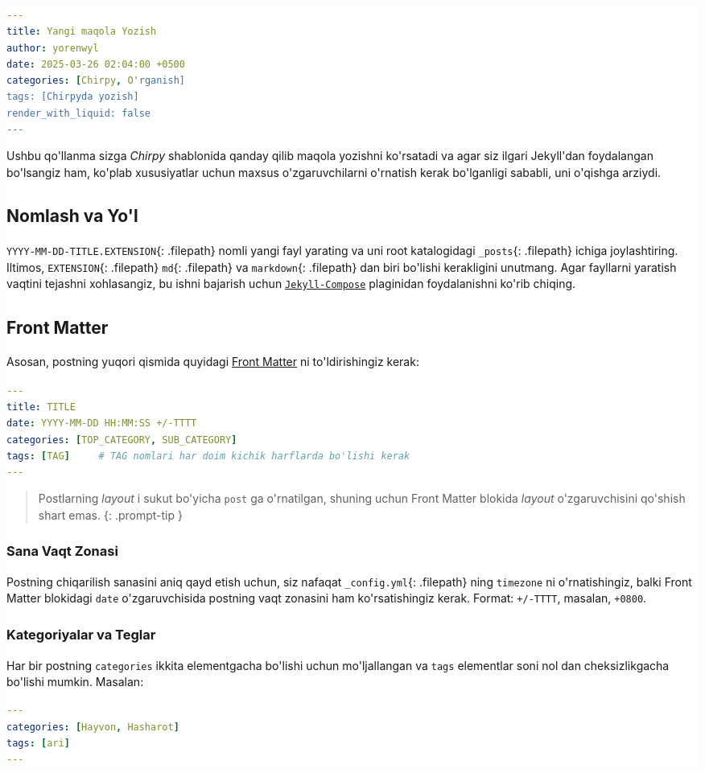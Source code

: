 ```yaml
---
title: Yangi maqola Yozish
author: yorenwyl
date: 2025-03-26 02:04:00 +0500
categories: [Chirpy, O'rganish]
tags: [Chirpyda yozish]
render_with_liquid: false
---
```


Ushbu qo'llanma sizga _Chirpy_ shablonida qanday qilib maqola yozishni ko'rsatadi va agar siz ilgari Jekyll'dan foydalangan bo'lsangiz ham, ko'plab xususiyatlar uchun maxsus o'zgaruvchilarni o'rnatish kerak bo'lganligi sababli, uni o'qishga arziydi.

## Nomlash va Yo'l

`YYYY-MM-DD-TITLE.EXTENSION`{: .filepath} nomli yangi fayl yarating va uni root katalogidagi `_posts`{: .filepath} ichiga joylashtiring. Iltimos, `EXTENSION`{: .filepath} `md`{: .filepath} va `markdown`{: .filepath} dan biri bo'lishi kerakligini unutmang. Agar fayllarni yaratish vaqtini tejashni xohlasangiz, bu ishni bajarish uchun [`Jekyll-Compose`](https://github.com/jekyll/jekyll-compose) plaginidan foydalanishni ko'rib chiqing.

## Front Matter

Asosan, postning yuqori qismida quyidagi [Front Matter](https://jekyllrb.com/docs/front-matter/) ni to'ldirishingiz kerak:

```yaml
---
title: TITLE
date: YYYY-MM-DD HH:MM:SS +/-TTTT
categories: [TOP_CATEGORY, SUB_CATEGORY]
tags: [TAG]     # TAG nomlari har doim kichik harflarda bo'lishi kerak
---
```

> Postlarning _layout_ i sukut bo'yicha `post` ga o'rnatilgan, shuning uchun Front Matter blokida _layout_ o'zgaruvchisini qo'shish shart emas.
{: .prompt-tip }

### Sana Vaqt Zonasi

Postning chiqarilish sanasini aniq qayd etish uchun, siz nafaqat `_config.yml`{: .filepath} ning `timezone` ni o'rnatishingiz, balki Front Matter blokidagi `date` o'zgaruvchisida postning vaqt zonasini ham ko'rsatishingiz kerak. Format: `+/-TTTT`, masalan, `+0800`.

### Kategoriyalar va Teglar

Har bir postning `categories` ikkita elementgacha bo'lishi uchun mo'ljallangan va `tags` elementlar soni nol dan cheksizlikgacha bo'lishi mumkin. Masalan:

```yaml
---
categories: [Hayvon, Hasharot]
tags: [ari]
---
```


[mathjax]: https://www.mathjax.org/
[mathjax-exts]: https://docs.mathjax.org/en/latest/input/tex/extensions/index.html